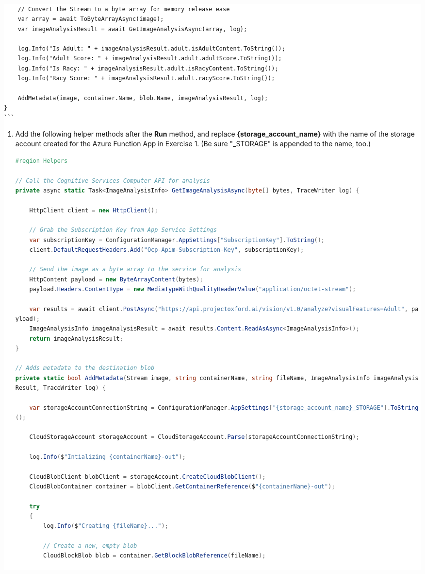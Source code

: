 		// Convert the Stream to a byte array for memory release ease
        var array = await ToByteArrayAsync(image);
        var imageAnalysisResult = await GetImageAnalysisAsync(array, log);
        
        log.Info("Is Adult: " + imageAnalysisResult.adult.isAdultContent.ToString());
        log.Info("Adult Score: " + imageAnalysisResult.adult.adultScore.ToString());
        log.Info("Is Racy: " + imageAnalysisResult.adult.isRacyContent.ToString());
        log.Info("Racy Score: " + imageAnalysisResult.adult.racyScore.ToString());
        
        AddMetadata(image, container.Name, blob.Name, imageAnalysisResult, log);
	}
	```

1.	Add the following helper methods after the **Run** method, and replace **{storage_account_name}** with the name of the storage account created for the Azure Function App in Exercise 1. (Be sure "_STORAGE" is appended to the name, too.)

	```C#
	#region Helpers
	
	// Call the Cognitive Services Computer API for analysis
	private async static Task<ImageAnalysisInfo> GetImageAnalysisAsync(byte[] bytes, TraceWriter log) {
	    
	    HttpClient client = new HttpClient();
	    
		// Grab the Subscription Key from App Service Settings
	    var subscriptionKey = ConfigurationManager.AppSettings["SubscriptionKey"].ToString();
	    client.DefaultRequestHeaders.Add("Ocp-Apim-Subscription-Key", subscriptionKey);
	
		// Send the image as a byte array to the service for analysis
	    HttpContent payload = new ByteArrayContent(bytes);
	    payload.Headers.ContentType = new MediaTypeWithQualityHeaderValue("application/octet-stream");
	    
	    var results = await client.PostAsync("https://api.projectoxford.ai/vision/v1.0/analyze?visualFeatures=Adult", payload);
	    ImageAnalysisInfo imageAnalysisResult = await results.Content.ReadAsAsync<ImageAnalysisInfo>();
	    return imageAnalysisResult;
	}

	// Adds metadata to the destination blob
	private static bool AddMetadata(Stream image, string containerName, string fileName, ImageAnalysisInfo imageAnalysisResult, TraceWriter log) {
	    
	    var storageAccountConnectionString = ConfigurationManager.AppSettings["{storage_account_name}_STORAGE"].ToString();
	    
	    CloudStorageAccount storageAccount = CloudStorageAccount.Parse(storageAccountConnectionString);
	
	    log.Info($"Intializing {containerName}-out");
	
	    CloudBlobClient blobClient = storageAccount.CreateCloudBlobClient();
	    CloudBlobContainer container = blobClient.GetContainerReference($"{containerName}-out");
	    
	    try 
	    {
	        log.Info($"Creating {fileName}...");
	        
			// Create a new, empty blob
	        CloudBlockBlob blob = container.GetBlockBlobReference(fileName);
	        